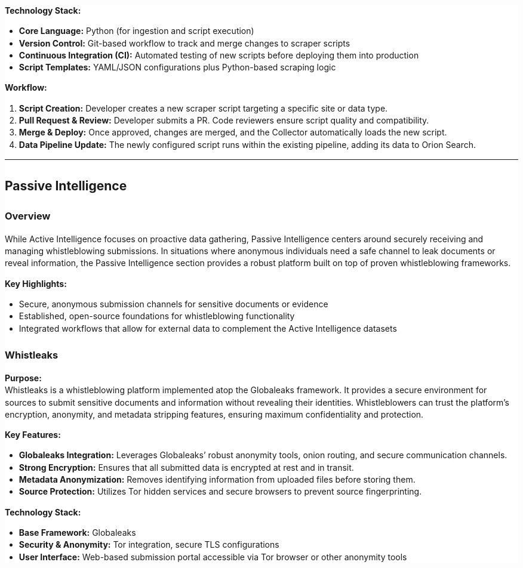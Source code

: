 **Technology Stack:**
- **Core Language:** Python (for ingestion and script execution)
- **Version Control:** Git-based workflow to track and merge changes to scraper scripts
- **Continuous Integration (CI):** Automated testing of new scripts before deploying them into production
- **Script Templates:** YAML/JSON configurations plus Python-based scraping logic

**Workflow:**
1. **Script Creation:** Developer creates a new scraper script targeting a specific site or data type.
2. **Pull Request & Review:** Developer submits a PR. Code reviewers ensure script quality and compatibility.
3. **Merge & Deploy:** Once approved, changes are merged, and the Collector automatically loads the new script.
4. **Data Pipeline Update:** The newly configured script runs within the existing pipeline, adding its data to Orion Search.

---

## Passive Intelligence

### Overview

While Active Intelligence focuses on proactive data gathering, Passive Intelligence centers around securely receiving and managing whistleblowing submissions. In situations where anonymous individuals need a safe channel to leak documents or reveal information, the Passive Intelligence section provides a robust platform built on top of proven whistleblowing frameworks.

**Key Highlights:**
- Secure, anonymous submission channels for sensitive documents or evidence
- Established, open-source foundations for whistleblowing functionality
- Integrated workflows that allow for external data to complement the Active Intelligence datasets

### Whistleaks

**Purpose:**  
Whistleaks is a whistleblowing platform implemented atop the Globaleaks framework. It provides a secure environment for sources to submit sensitive documents and information without revealing their identities. Whistleblowers can trust the platform’s encryption, anonymity, and metadata stripping features, ensuring maximum confidentiality and protection.

**Key Features:**
- **Globaleaks Integration:** Leverages Globaleaks’ robust anonymity tools, onion routing, and secure communication channels.
- **Strong Encryption:** Ensures that all submitted data is encrypted at rest and in transit.
- **Metadata Anonymization:** Removes identifying information from uploaded files before storing them.
- **Source Protection:** Utilizes Tor hidden services and secure browsers to prevent source fingerprinting.

**Technology Stack:**
- **Base Framework:** Globaleaks
- **Security & Anonymity:** Tor integration, secure TLS configurations
- **User Interface:** Web-based submission portal accessible via Tor browser or other anonymity tools
